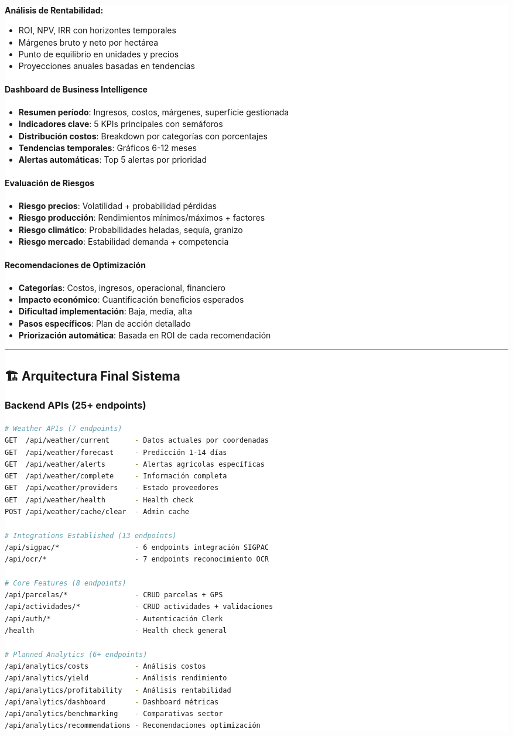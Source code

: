 **Análisis de Rentabilidad:**
- ROI, NPV, IRR con horizontes temporales
- Márgenes bruto y neto por hectárea
- Punto de equilibrio en unidades y precios
- Proyecciones anuales basadas en tendencias

#### Dashboard de Business Intelligence
- **Resumen período**: Ingresos, costos, márgenes, superficie gestionada
- **Indicadores clave**: 5 KPIs principales con semáforos
- **Distribución costos**: Breakdown por categorías con porcentajes
- **Tendencias temporales**: Gráficos 6-12 meses
- **Alertas automáticas**: Top 5 alertas por prioridad

#### Evaluación de Riesgos
- **Riesgo precios**: Volatilidad + probabilidad pérdidas
- **Riesgo producción**: Rendimientos mínimos/máximos + factores
- **Riesgo climático**: Probabilidades heladas, sequía, granizo
- **Riesgo mercado**: Estabilidad demanda + competencia

#### Recomendaciones de Optimización
- **Categorías**: Costos, ingresos, operacional, financiero
- **Impacto económico**: Cuantificación beneficios esperados
- **Dificultad implementación**: Baja, media, alta
- **Pasos específicos**: Plan de acción detallado
- **Priorización automática**: Basada en ROI de cada recomendación

---

## 🏗️ Arquitectura Final Sistema

### Backend APIs (25+ endpoints)
```bash
# Weather APIs (7 endpoints)
GET  /api/weather/current      - Datos actuales por coordenadas
GET  /api/weather/forecast     - Predicción 1-14 días
GET  /api/weather/alerts       - Alertas agrícolas específicas
GET  /api/weather/complete     - Información completa
GET  /api/weather/providers    - Estado proveedores
GET  /api/weather/health       - Health check
POST /api/weather/cache/clear  - Admin cache

# Integrations Established (13 endpoints)
/api/sigpac/*                  - 6 endpoints integración SIGPAC
/api/ocr/*                     - 7 endpoints reconocimiento OCR

# Core Features (8 endpoints)
/api/parcelas/*                - CRUD parcelas + GPS
/api/actividades/*             - CRUD actividades + validaciones
/api/auth/*                    - Autenticación Clerk
/health                        - Health check general

# Planned Analytics (6+ endpoints)
/api/analytics/costs           - Análisis costos
/api/analytics/yield           - Análisis rendimiento  
/api/analytics/profitability   - Análisis rentabilidad
/api/analytics/dashboard       - Dashboard métricas
/api/analytics/benchmarking    - Comparativas sector
/api/analytics/recommendations - Recomendaciones optimización
```
